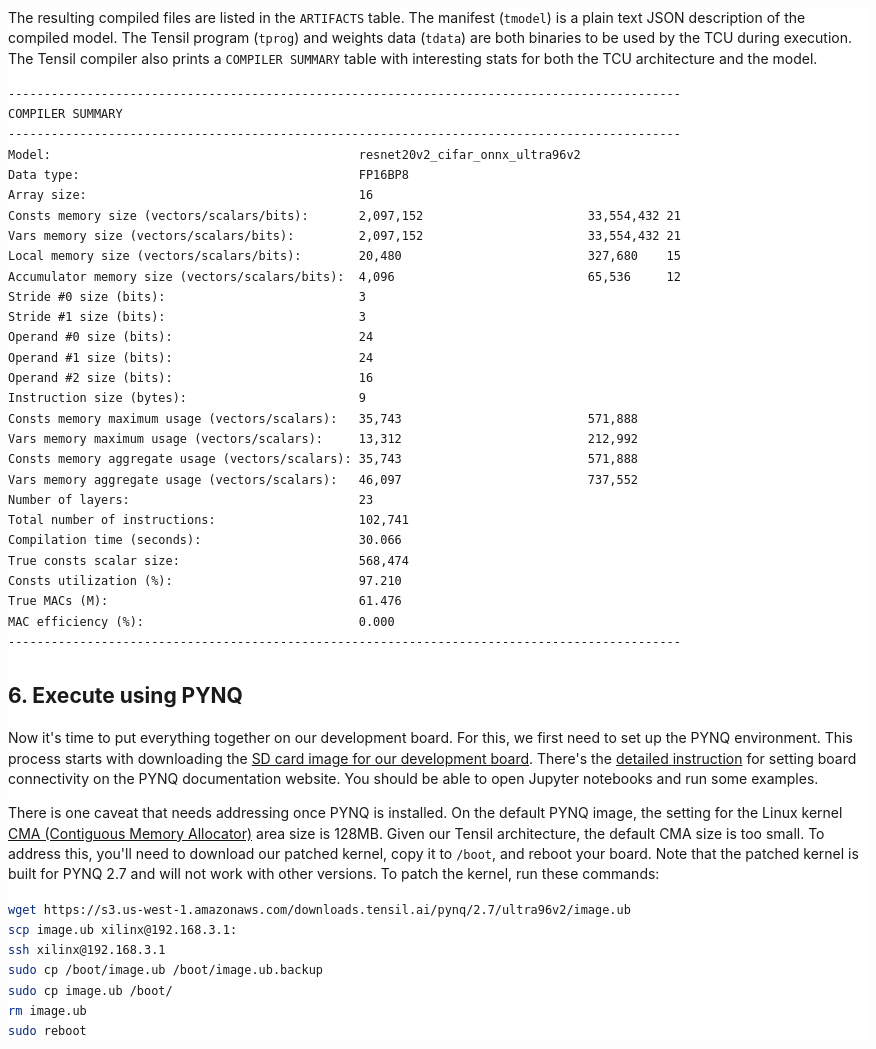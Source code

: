 The resulting compiled files are listed in the `ARTIFACTS` table. The manifest (`tmodel`) is a plain text JSON description of the compiled model. The Tensil program (`tprog`) and weights data (`tdata`) are both binaries to be used by the TCU during execution. The Tensil compiler also prints a `COMPILER SUMMARY` table with interesting stats for both the TCU architecture and the model.

```
----------------------------------------------------------------------------------------------
COMPILER SUMMARY
----------------------------------------------------------------------------------------------
Model:                                           resnet20v2_cifar_onnx_ultra96v2 
Data type:                                       FP16BP8                         
Array size:                                      16                              
Consts memory size (vectors/scalars/bits):       2,097,152                       33,554,432 21
Vars memory size (vectors/scalars/bits):         2,097,152                       33,554,432 21
Local memory size (vectors/scalars/bits):        20,480                          327,680    15
Accumulator memory size (vectors/scalars/bits):  4,096                           65,536     12
Stride #0 size (bits):                           3                               
Stride #1 size (bits):                           3                               
Operand #0 size (bits):                          24                              
Operand #1 size (bits):                          24                              
Operand #2 size (bits):                          16                              
Instruction size (bytes):                        9                               
Consts memory maximum usage (vectors/scalars):   35,743                          571,888    
Vars memory maximum usage (vectors/scalars):     13,312                          212,992    
Consts memory aggregate usage (vectors/scalars): 35,743                          571,888    
Vars memory aggregate usage (vectors/scalars):   46,097                          737,552    
Number of layers:                                23                              
Total number of instructions:                    102,741                         
Compilation time (seconds):                      30.066                          
True consts scalar size:                         568,474                         
Consts utilization (%):                          97.210                          
True MACs (M):                                   61.476                          
MAC efficiency (%):                              0.000                           
----------------------------------------------------------------------------------------------
```

## 6. Execute using PYNQ

Now it's time to put everything together on our development board. For this, we first need to set up the PYNQ environment. This process starts with downloading the [SD card image for our development board](http://www.pynq.io/board.html). There's the [detailed instruction](https://ultra96-pynq.readthedocs.io/en/latest/getting_started.html) for setting board connectivity on the PYNQ documentation website. You should be able to open Jupyter notebooks and run some examples.

There is one caveat that needs addressing once PYNQ is installed. On the default PYNQ image, the setting for the Linux kernel [CMA (Contiguous Memory Allocator)](https://elinux.org/images/2/23/LinuxCMA-cewg43.pdf) area size is 128MB. Given our Tensil architecture, the default CMA size is too small. To address this, you'll need to download our patched kernel, copy it to `/boot`, and reboot your board. Note that the patched kernel is built for PYNQ 2.7 and will not work with other versions. To patch the kernel, run these commands:

```bash
wget https://s3.us-west-1.amazonaws.com/downloads.tensil.ai/pynq/2.7/ultra96v2/image.ub
scp image.ub xilinx@192.168.3.1:
ssh xilinx@192.168.3.1
sudo cp /boot/image.ub /boot/image.ub.backup
sudo cp image.ub /boot/
rm image.ub
sudo reboot
```
